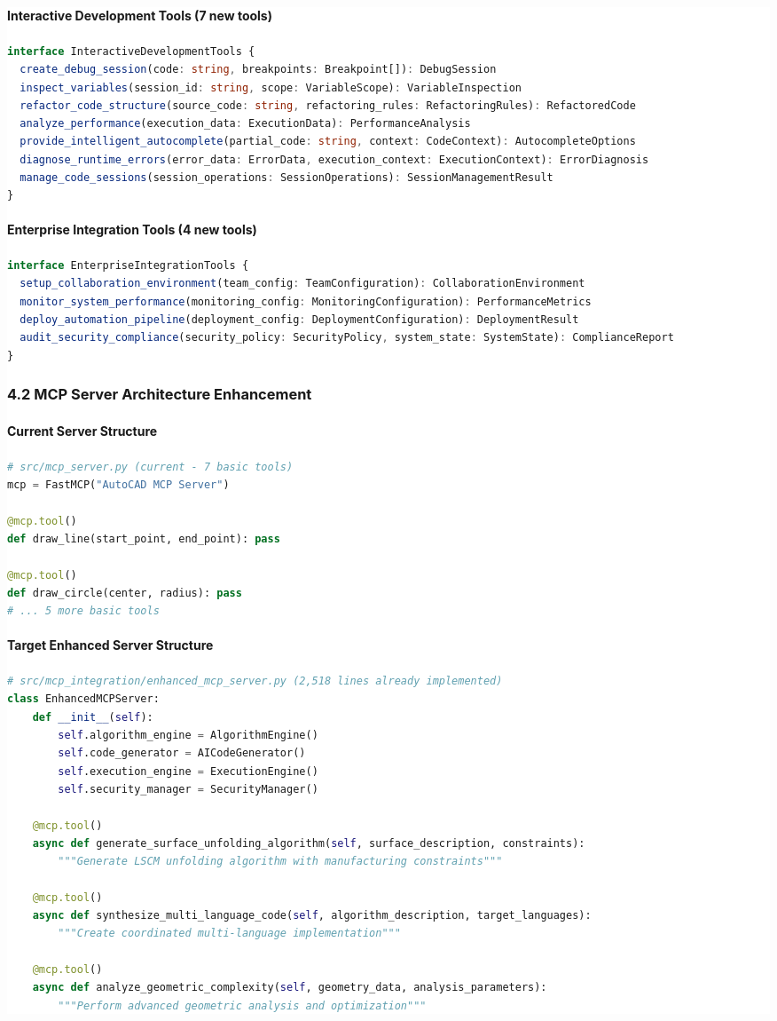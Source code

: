 #### Interactive Development Tools (7 new tools)
```typescript
interface InteractiveDevelopmentTools {
  create_debug_session(code: string, breakpoints: Breakpoint[]): DebugSession
  inspect_variables(session_id: string, scope: VariableScope): VariableInspection
  refactor_code_structure(source_code: string, refactoring_rules: RefactoringRules): RefactoredCode
  analyze_performance(execution_data: ExecutionData): PerformanceAnalysis
  provide_intelligent_autocomplete(partial_code: string, context: CodeContext): AutocompleteOptions
  diagnose_runtime_errors(error_data: ErrorData, execution_context: ExecutionContext): ErrorDiagnosis
  manage_code_sessions(session_operations: SessionOperations): SessionManagementResult
}
```

#### Enterprise Integration Tools (4 new tools)
```typescript
interface EnterpriseIntegrationTools {
  setup_collaboration_environment(team_config: TeamConfiguration): CollaborationEnvironment
  monitor_system_performance(monitoring_config: MonitoringConfiguration): PerformanceMetrics
  deploy_automation_pipeline(deployment_config: DeploymentConfiguration): DeploymentResult
  audit_security_compliance(security_policy: SecurityPolicy, system_state: SystemState): ComplianceReport
}
```

### 4.2 MCP Server Architecture Enhancement

#### Current Server Structure
```python
# src/mcp_server.py (current - 7 basic tools)
mcp = FastMCP("AutoCAD MCP Server")

@mcp.tool()
def draw_line(start_point, end_point): pass

@mcp.tool() 
def draw_circle(center, radius): pass
# ... 5 more basic tools
```

#### Target Enhanced Server Structure
```python
# src/mcp_integration/enhanced_mcp_server.py (2,518 lines already implemented)
class EnhancedMCPServer:
    def __init__(self):
        self.algorithm_engine = AlgorithmEngine()
        self.code_generator = AICodeGenerator() 
        self.execution_engine = ExecutionEngine()
        self.security_manager = SecurityManager()
        
    @mcp.tool()
    async def generate_surface_unfolding_algorithm(self, surface_description, constraints):
        """Generate LSCM unfolding algorithm with manufacturing constraints"""
        
    @mcp.tool()
    async def synthesize_multi_language_code(self, algorithm_description, target_languages):
        """Create coordinated multi-language implementation"""
        
    @mcp.tool()
    async def analyze_geometric_complexity(self, geometry_data, analysis_parameters):
        """Perform advanced geometric analysis and optimization"""
```

